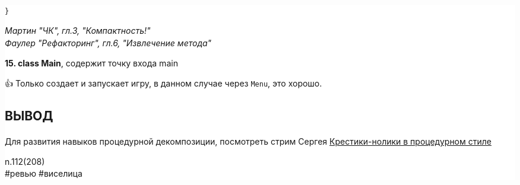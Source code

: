 ```
}
```
*Мартин "ЧК", гл.3, "Компактность!"*  
*Фаулер "Рефакторинг", гл.6, "Извлечение метода"*

**15. class Main**, содержит точку входа main

👍 Только создает и запускает игру, в данном случае через `Menu`, это хорошо.

## ВЫВОД

Для развития навыков процедурной декомпозиции, посмотреть стрим Сергея [Крестики-нолики в процедурном стиле](https://www.youtube.com/watch?v=PPikj1qHxrA)

n.112(208)  
#ревью #виселица 